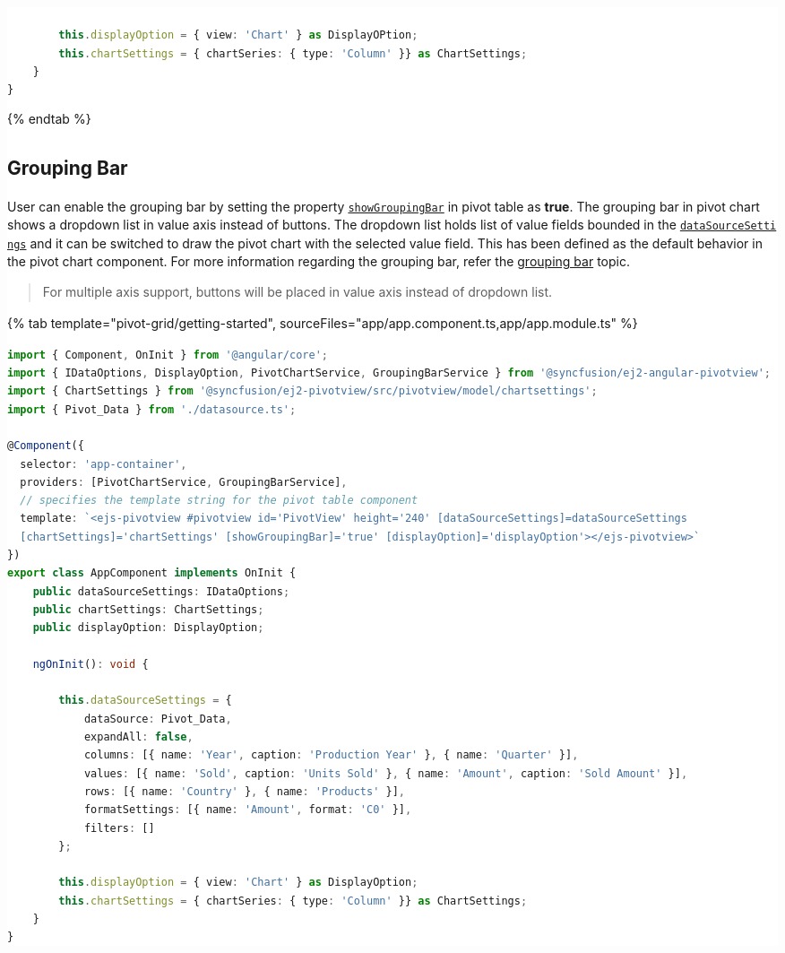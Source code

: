 ```typescript

        this.displayOption = { view: 'Chart' } as DisplayOPtion;
        this.chartSettings = { chartSeries: { type: 'Column' }} as ChartSettings;
    }
}

```

{% endtab %}

## Grouping Bar

User can enable the grouping bar by setting the property [`showGroupingBar`](https://ej2.syncfusion.com/angular/documentation/api/pivotview#showgroupingbar) in pivot table as **true**. The grouping bar in pivot chart shows a dropdown list in value axis instead of buttons. The dropdown list holds list of value fields bounded in the [`dataSourceSettings`](https://ej2.syncfusion.com/angular/documentation/api/pivotview/dataSourceSettings/) and it can be switched to draw the pivot chart with the selected value field. This has been defined as the default behavior in the pivot chart component. For more information regarding the grouping bar, refer the [grouping bar](./grouping-bar) topic.

> For multiple axis support, buttons will be placed in value axis instead of dropdown list.

{% tab template="pivot-grid/getting-started", sourceFiles="app/app.component.ts,app/app.module.ts" %}

```typescript
import { Component, OnInit } from '@angular/core';
import { IDataOptions, DisplayOption, PivotChartService, GroupingBarService } from '@syncfusion/ej2-angular-pivotview';
import { ChartSettings } from '@syncfusion/ej2-pivotview/src/pivotview/model/chartsettings';
import { Pivot_Data } from './datasource.ts';

@Component({
  selector: 'app-container',
  providers: [PivotChartService, GroupingBarService],
  // specifies the template string for the pivot table component
  template: `<ejs-pivotview #pivotview id='PivotView' height='240' [dataSourceSettings]=dataSourceSettings
  [chartSettings]='chartSettings' [showGroupingBar]='true' [displayOption]='displayOption'></ejs-pivotview>`
})
export class AppComponent implements OnInit {
    public dataSourceSettings: IDataOptions;
    public chartSettings: ChartSettings;
    public displayOption: DisplayOption;

    ngOnInit(): void {

        this.dataSourceSettings = {
            dataSource: Pivot_Data,
            expandAll: false,
            columns: [{ name: 'Year', caption: 'Production Year' }, { name: 'Quarter' }],
            values: [{ name: 'Sold', caption: 'Units Sold' }, { name: 'Amount', caption: 'Sold Amount' }],
            rows: [{ name: 'Country' }, { name: 'Products' }],
            formatSettings: [{ name: 'Amount', format: 'C0' }],
            filters: []
        };

        this.displayOption = { view: 'Chart' } as DisplayOption;
        this.chartSettings = { chartSeries: { type: 'Column' }} as ChartSettings;
    }
}

```